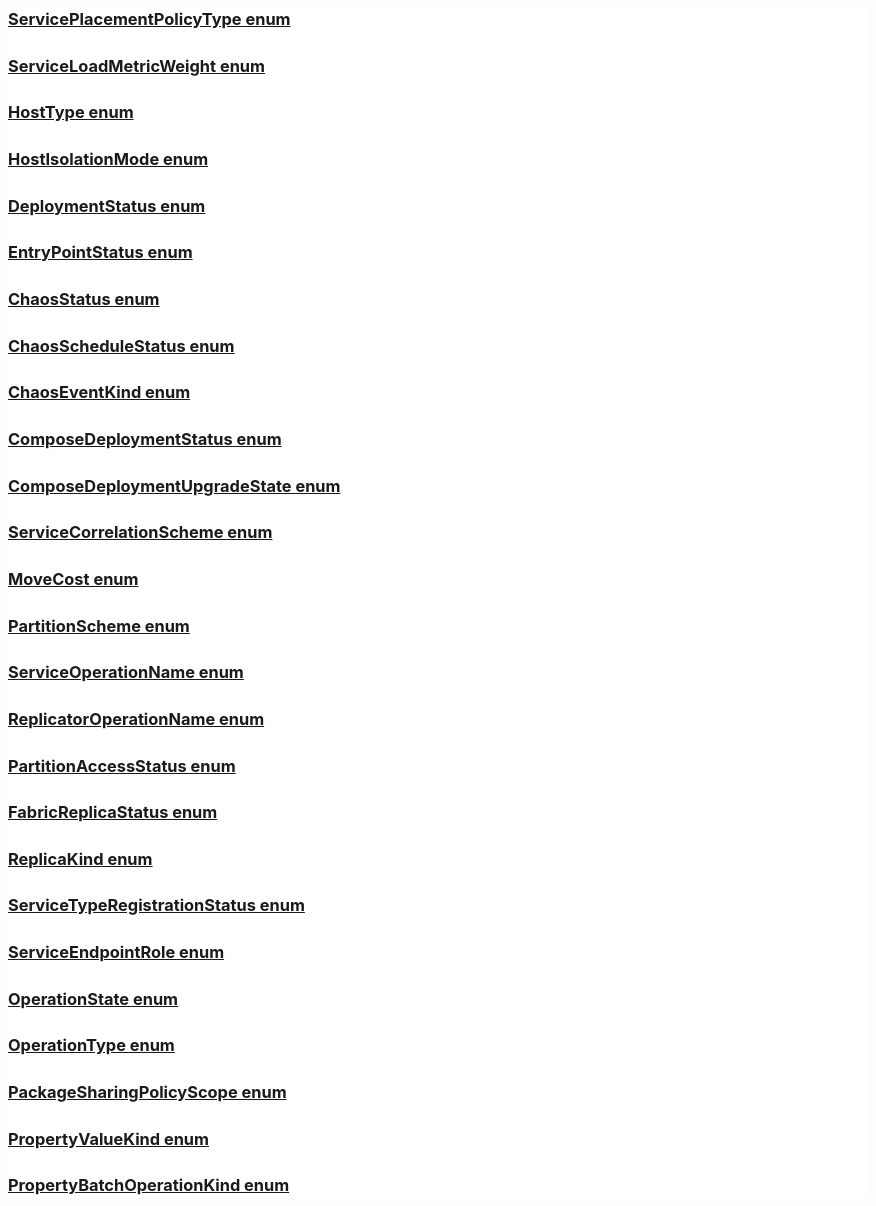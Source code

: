 ### [ServicePlacementPolicyType enum](sfclient-model-serviceplacementpolicytype.md)
### [ServiceLoadMetricWeight enum](sfclient-model-serviceloadmetricweight.md)
### [HostType enum](sfclient-model-hosttype.md)
### [HostIsolationMode enum](sfclient-model-hostisolationmode.md)
### [DeploymentStatus enum](sfclient-model-deploymentstatus.md)
### [EntryPointStatus enum](sfclient-model-entrypointstatus.md)
### [ChaosStatus enum](sfclient-model-chaosstatus.md)
### [ChaosScheduleStatus enum](sfclient-model-chaosschedulestatus.md)
### [ChaosEventKind enum](sfclient-model-chaoseventkind.md)
### [ComposeDeploymentStatus enum](sfclient-model-composedeploymentstatus.md)
### [ComposeDeploymentUpgradeState enum](sfclient-model-composedeploymentupgradestate.md)
### [ServiceCorrelationScheme enum](sfclient-model-servicecorrelationscheme.md)
### [MoveCost enum](sfclient-model-movecost.md)
### [PartitionScheme enum](sfclient-model-partitionscheme.md)
### [ServiceOperationName enum](sfclient-model-serviceoperationname.md)
### [ReplicatorOperationName enum](sfclient-model-replicatoroperationname.md)
### [PartitionAccessStatus enum](sfclient-model-partitionaccessstatus.md)
### [FabricReplicaStatus enum](sfclient-model-fabricreplicastatus.md)
### [ReplicaKind enum](sfclient-model-replicakind.md)
### [ServiceTypeRegistrationStatus enum](sfclient-model-servicetyperegistrationstatus.md)
### [ServiceEndpointRole enum](sfclient-model-serviceendpointrole.md)
### [OperationState enum](sfclient-model-operationstate.md)
### [OperationType enum](sfclient-model-operationtype.md)
### [PackageSharingPolicyScope enum](sfclient-model-packagesharingpolicyscope.md)
### [PropertyValueKind enum](sfclient-model-propertyvaluekind.md)
### [PropertyBatchOperationKind enum](sfclient-model-propertybatchoperationkind.md)